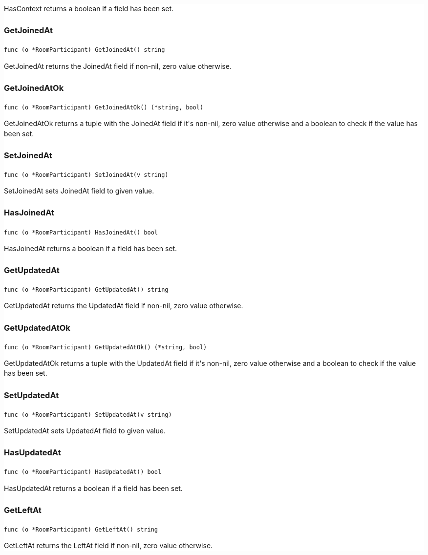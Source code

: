 HasContext returns a boolean if a field has been set.

### GetJoinedAt

`func (o *RoomParticipant) GetJoinedAt() string`

GetJoinedAt returns the JoinedAt field if non-nil, zero value otherwise.

### GetJoinedAtOk

`func (o *RoomParticipant) GetJoinedAtOk() (*string, bool)`

GetJoinedAtOk returns a tuple with the JoinedAt field if it's non-nil, zero value otherwise
and a boolean to check if the value has been set.

### SetJoinedAt

`func (o *RoomParticipant) SetJoinedAt(v string)`

SetJoinedAt sets JoinedAt field to given value.

### HasJoinedAt

`func (o *RoomParticipant) HasJoinedAt() bool`

HasJoinedAt returns a boolean if a field has been set.

### GetUpdatedAt

`func (o *RoomParticipant) GetUpdatedAt() string`

GetUpdatedAt returns the UpdatedAt field if non-nil, zero value otherwise.

### GetUpdatedAtOk

`func (o *RoomParticipant) GetUpdatedAtOk() (*string, bool)`

GetUpdatedAtOk returns a tuple with the UpdatedAt field if it's non-nil, zero value otherwise
and a boolean to check if the value has been set.

### SetUpdatedAt

`func (o *RoomParticipant) SetUpdatedAt(v string)`

SetUpdatedAt sets UpdatedAt field to given value.

### HasUpdatedAt

`func (o *RoomParticipant) HasUpdatedAt() bool`

HasUpdatedAt returns a boolean if a field has been set.

### GetLeftAt

`func (o *RoomParticipant) GetLeftAt() string`

GetLeftAt returns the LeftAt field if non-nil, zero value otherwise.

